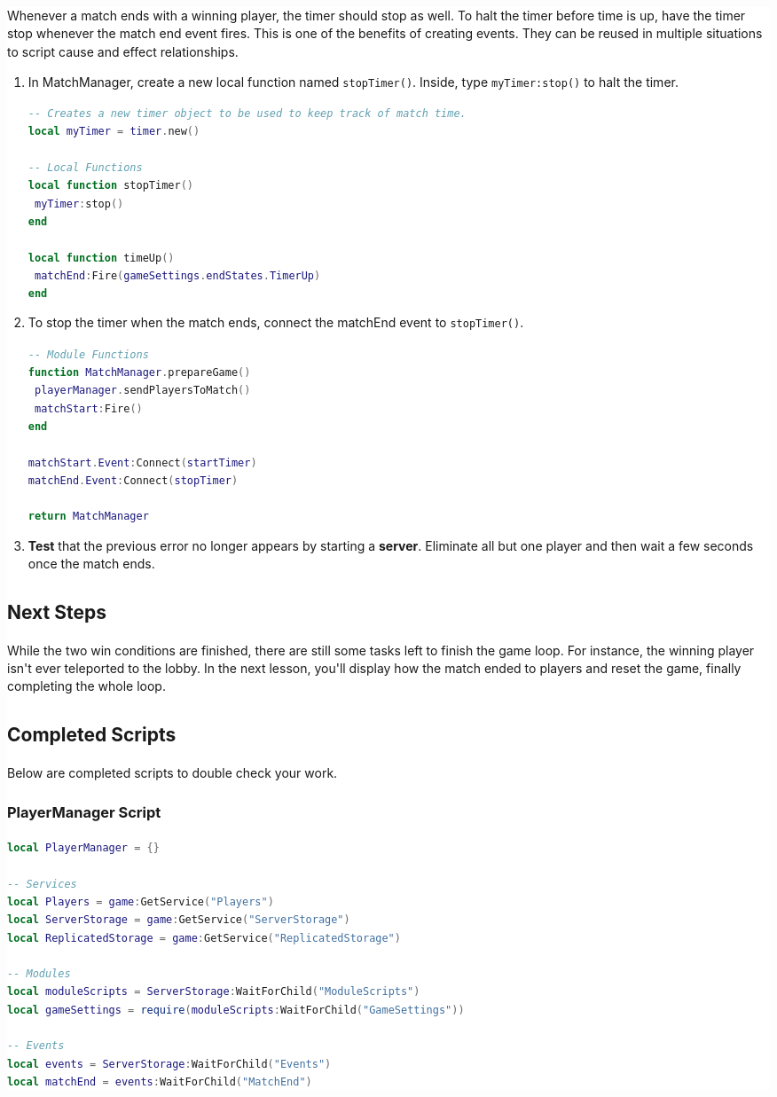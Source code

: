 Whenever a match ends with a winning player, the timer should stop as well. To halt the timer before time is up, have the timer stop whenever the match end event fires. This is one of the benefits of creating events. They can be reused in multiple situations to script cause and effect relationships.

1. In MatchManager, create a new local function named `stopTimer()`. Inside, type `myTimer:stop()` to halt the timer.

   ```lua
   -- Creates a new timer object to be used to keep track of match time.
   local myTimer = timer.new()

   -- Local Functions
   local function stopTimer()
   	myTimer:stop()
   end

   local function timeUp()
   	matchEnd:Fire(gameSettings.endStates.TimerUp)
   end
   ```

2. To stop the timer when the match ends, connect the matchEnd event to `stopTimer()`.

   ```lua
   -- Module Functions
   function MatchManager.prepareGame()
   	playerManager.sendPlayersToMatch()
   	matchStart:Fire()
   end

   matchStart.Event:Connect(startTimer)
   matchEnd.Event:Connect(stopTimer)

   return MatchManager
   ```

3. **Test** that the previous error no longer appears by starting a **server**. Eliminate all but one player and then wait a few seconds once the match ends.

## Next Steps

While the two win conditions are finished, there are still some tasks left to finish the game loop. For instance, the winning player isn't ever teleported to the lobby. In the next lesson, you'll display how the match ended to players and reset the game, finally completing the whole loop.

## Completed Scripts

Below are completed scripts to double check your work.

### PlayerManager Script

```lua
local PlayerManager = {}

-- Services
local Players = game:GetService("Players")
local ServerStorage = game:GetService("ServerStorage")
local ReplicatedStorage = game:GetService("ReplicatedStorage")

-- Modules
local moduleScripts = ServerStorage:WaitForChild("ModuleScripts")
local gameSettings = require(moduleScripts:WaitForChild("GameSettings"))

-- Events
local events = ServerStorage:WaitForChild("Events")
local matchEnd = events:WaitForChild("MatchEnd")
```